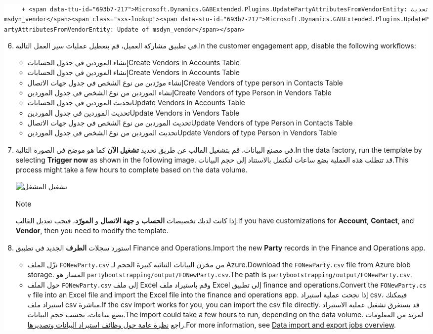          + <span data-ttu-id="693b7-217">Microsoft.Dynamics.GABExtended.Plugins.UpdatePartyAttributesFromVendorEntity: تحديث msdyn_vendor</span><span class="sxs-lookup"><span data-stu-id="693b7-217">Microsoft.Dynamics.GABExtended.Plugins.UpdatePartyAttributesFromVendorEntity: Update of msdyn_vendor</span></span>

6. <span data-ttu-id="693b7-218">في تطبيق مشاركة العميل، قم بتعطيل عمليات سير العمل التالية.</span><span class="sxs-lookup"><span data-stu-id="693b7-218">In the customer engagement app, disable the following workflows:</span></span>

    + <span data-ttu-id="693b7-219">إنشاء الموردين في جدول الحسابات</span><span class="sxs-lookup"><span data-stu-id="693b7-219">Create Vendors in Accounts Table</span></span>
    + <span data-ttu-id="693b7-220">إنشاء الموردين في جدول الحسابات</span><span class="sxs-lookup"><span data-stu-id="693b7-220">Create Vendors in Accounts Table</span></span>
    + <span data-ttu-id="693b7-221">إنشاء مورّدين من نوع الشخص في جدول جهات الاتصال</span><span class="sxs-lookup"><span data-stu-id="693b7-221">Create Vendors of type person in Contacts Table</span></span>
    + <span data-ttu-id="693b7-222">إنشاء الموردين من نوع الشخص في جدول الموردين</span><span class="sxs-lookup"><span data-stu-id="693b7-222">Create Vendors of type Person in Vendors Table</span></span>
    + <span data-ttu-id="693b7-223">تحديث الموردين في جدول الحسابات</span><span class="sxs-lookup"><span data-stu-id="693b7-223">Update Vendors in Accounts Table</span></span>
    + <span data-ttu-id="693b7-224">تحديث الموردين في جدول الموردين</span><span class="sxs-lookup"><span data-stu-id="693b7-224">Update Vendors in Vendors Table</span></span>
    + <span data-ttu-id="693b7-225">تحديث الموردين من نوع الشخص في جدول جهات الاتصال</span><span class="sxs-lookup"><span data-stu-id="693b7-225">Update Vendors of type Person in Contacts Table</span></span>
    + <span data-ttu-id="693b7-226">تحديث الموردين من نوع الشخص في جدول الموردين</span><span class="sxs-lookup"><span data-stu-id="693b7-226">Update Vendors of type Person in Vendors Table</span></span>

7. <span data-ttu-id="693b7-227">في مصنع البيانات، قم بتشغيل القالب عن طريق تحديد **تشغيل الآن** كما هو موضح في الصورة التالية.</span><span class="sxs-lookup"><span data-stu-id="693b7-227">In the data factory, run the template by selecting **Trigger now** as shown in the following image.</span></span> <span data-ttu-id="693b7-228">قد تتطلب هذه العملية بضع ساعات لتكتمل بالاستناد إلى حجم البيانات.</span><span class="sxs-lookup"><span data-stu-id="693b7-228">This process might take a few hours to complete based on the data volume.</span></span>

    ![تشغيل المشغل](media/data-factory-trigger.png)

    > [!NOTE]
    > <span data-ttu-id="693b7-230">إذا كانت لديك تخصيصات **الحساب** و **جهة الاتصال** و **المورّد**، فيجب تعديل القالب.</span><span class="sxs-lookup"><span data-stu-id="693b7-230">If you have customizations for **Account**, **Contact**, and **Vendor**, then you need to modify the template.</span></span>

8. <span data-ttu-id="693b7-231">استورد سجلات **الطرف** الجديد في تطبيق Finance and Operations.</span><span class="sxs-lookup"><span data-stu-id="693b7-231">Import the new **Party** records in the Finance and Operations app.</span></span>

    + <span data-ttu-id="693b7-232">نزّل الملف `FONewParty.csv` من مخزن البيانات الثنائية كبيرة الحجم لـ Azure.</span><span class="sxs-lookup"><span data-stu-id="693b7-232">Download the `FONewParty.csv` file from Azure blob storage.</span></span> <span data-ttu-id="693b7-233">المسار هو `partybootstrapping/output/FONewParty.csv`.</span><span class="sxs-lookup"><span data-stu-id="693b7-233">The path is `partybootstrapping/output/FONewParty.csv`.</span></span>
    + <span data-ttu-id="693b7-234">حول الملف `FONewParty.csv` إلى ملف Excel وقم باستيراد ملف Excel إلى تطبيق finance and operations.</span><span class="sxs-lookup"><span data-stu-id="693b7-234">Convert the `FONewParty.csv` file into an Excel file and import the Excel file into the finance and operations app.</span></span> <span data-ttu-id="693b7-235">إذا نجحت عملية استيراد csv، فيمكنك استيراد ملف csv مباشرة.</span><span class="sxs-lookup"><span data-stu-id="693b7-235">If the csv import works for you, you can import the csv file directly.</span></span> <span data-ttu-id="693b7-236">قد يستغرق تشغيل عملية الاستيراد بضع ساعات، بحسب حجم البيانات.</span><span class="sxs-lookup"><span data-stu-id="693b7-236">The import could take a few hours to run, depending on the data volume.</span></span> <span data-ttu-id="693b7-237">لمزيد من المعلومات راجع [نظرة عامة حول وظائف استيراد البيانات وتصديرها](../data-import-export-job.md).</span><span class="sxs-lookup"><span data-stu-id="693b7-237">For more information, see [Data import and export jobs overview](../data-import-export-job.md).</span></span>
